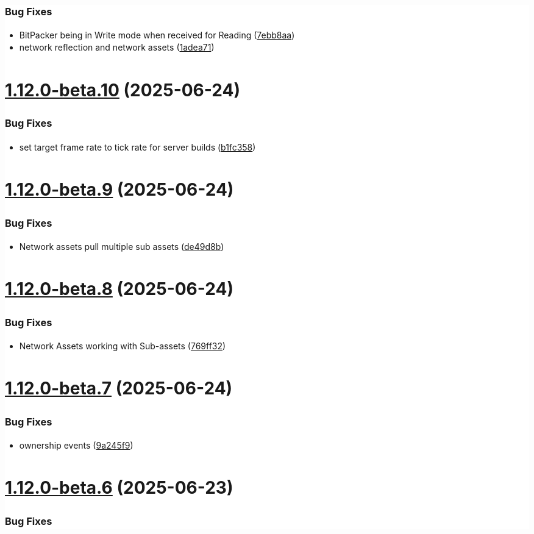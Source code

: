 
### Bug Fixes

* BitPacker being in Write mode when received for Reading ([7ebb8aa](https://github.com/PurrNet/PurrNet/commit/7ebb8aa45a3fb6f3283f977da42ca44100f84c9f))
* network reflection and network assets ([1adea71](https://github.com/PurrNet/PurrNet/commit/1adea71cf4a1517122a5130429500a4a99ece8fa))

# [1.12.0-beta.10](https://github.com/PurrNet/PurrNet/compare/v1.12.0-beta.9...v1.12.0-beta.10) (2025-06-24)


### Bug Fixes

* set target frame rate to tick rate for server builds ([b1fc358](https://github.com/PurrNet/PurrNet/commit/b1fc35896b66e2ea69f13910962e1a82199787c7))

# [1.12.0-beta.9](https://github.com/PurrNet/PurrNet/compare/v1.12.0-beta.8...v1.12.0-beta.9) (2025-06-24)


### Bug Fixes

* Network assets pull multiple sub assets ([de49d8b](https://github.com/PurrNet/PurrNet/commit/de49d8b07fdabb9057336bfef4317c806e7d6357))

# [1.12.0-beta.8](https://github.com/PurrNet/PurrNet/compare/v1.12.0-beta.7...v1.12.0-beta.8) (2025-06-24)


### Bug Fixes

* Network Assets working with Sub-assets ([769ff32](https://github.com/PurrNet/PurrNet/commit/769ff32e111da0315d6c077c0e1c8e41902a8900))

# [1.12.0-beta.7](https://github.com/PurrNet/PurrNet/compare/v1.12.0-beta.6...v1.12.0-beta.7) (2025-06-24)


### Bug Fixes

* ownership events ([9a245f9](https://github.com/PurrNet/PurrNet/commit/9a245f9c7dd4a9a70da9daa2fd27c57db84b711f))

# [1.12.0-beta.6](https://github.com/PurrNet/PurrNet/compare/v1.12.0-beta.5...v1.12.0-beta.6) (2025-06-23)


### Bug Fixes
